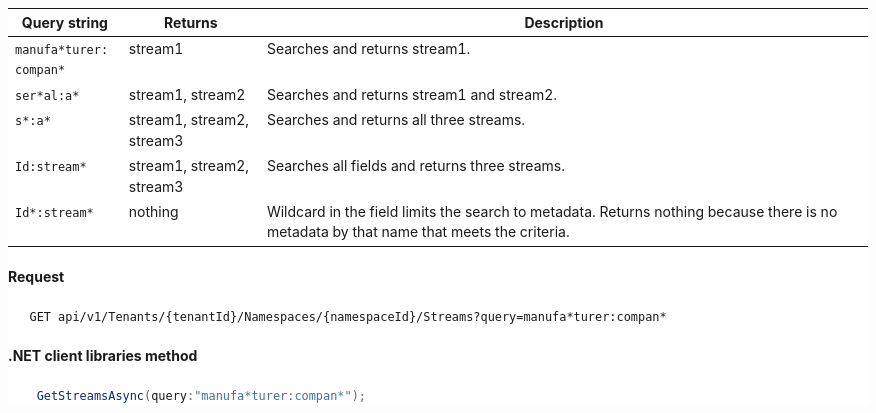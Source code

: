 **Query string**     | **Returns** | **Description**
------------------  | ---------------- | ------------------------
``manufa*turer:compan*``  | stream1 | Searches and returns stream1.
``ser*al:a*``  | stream1, stream2 | Searches and returns stream1 and stream2.
``s*:a*``  | stream1, stream2, stream3 | Searches and returns all three streams. 
``Id:stream*``  |  stream1, stream2, stream3 | Searches all fields and returns three streams. 
``Id*:stream*``  | nothing | Wildcard in the field limits the search to metadata. Returns nothing because there is no metadata by that name that meets the criteria.

#### Request
 ```text
	GET api/v1/Tenants/{tenantId}/Namespaces/{namespaceId}/Streams?query=manufa*turer:compan*
 ```

#### .NET client libraries method
```csharp
	GetStreamsAsync(query:"manufa*turer:compan*");
```

